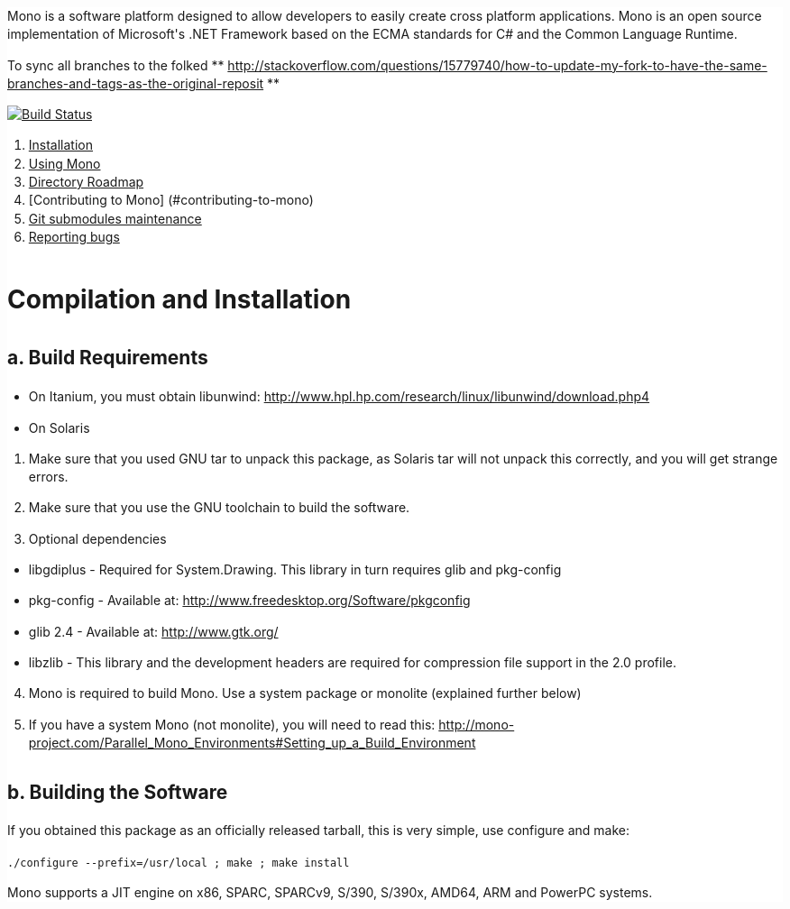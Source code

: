 Mono is a software platform designed to allow developers to easily create cross platform applications.
Mono is an open source implementation of Microsoft's .NET Framework based on the ECMA standards for C# and the Common Language Runtime.

To sync all branches to the folked
** http://stackoverflow.com/questions/15779740/how-to-update-my-fork-to-have-the-same-branches-and-tags-as-the-original-reposit **

[![Build Status](http://monojenkins.cloudapp.net/job/Mono/badge/icon)](http://monojenkins.cloudapp.net/job/Mono/)

1. [Installation](#compilation-and-installation)
2. [Using Mono](#using-mono)
3. [Directory Roadmap](#directory-roadmap)
4. [Contributing to Mono] (#contributing-to-mono) 
5. [Git submodules maintenance](#git-submodules-maintenance)
6. [Reporting bugs](#reporting-bugs)

Compilation and Installation
============================

a. Build Requirements
---------------------

* On Itanium, you must obtain libunwind: http://www.hpl.hp.com/research/linux/libunwind/download.php4

* On Solaris

 1. Make sure that you used GNU tar to unpack this package, as
 Solaris tar will not unpack this correctly, and you will get strange errors.

 2. Make sure that you use the GNU toolchain to build the software.

 3. Optional dependencies

  * libgdiplus - Required for System.Drawing. This library in turn requires glib and pkg-config

  * pkg-config - Available at: http://www.freedesktop.org/Software/pkgconfig

  * glib 2.4 - Available at: http://www.gtk.org/

  * libzlib - This library and the development headers are required for compression
file support in the 2.0 profile.

 4. Mono is required to build Mono. Use a system package or monolite (explained further below)
 
 5. If you have a system Mono (not monolite), you will need to read this: http://mono-project.com/Parallel_Mono_Environments#Setting_up_a_Build_Environment

b. Building the Software
------------------------

If you obtained this package as an officially released tarball,
this is very simple, use configure and make:

`./configure --prefix=/usr/local ; make ; make install`

Mono supports a JIT engine on x86, SPARC, SPARCv9, S/390,
S/390x, AMD64, ARM and PowerPC systems.   
